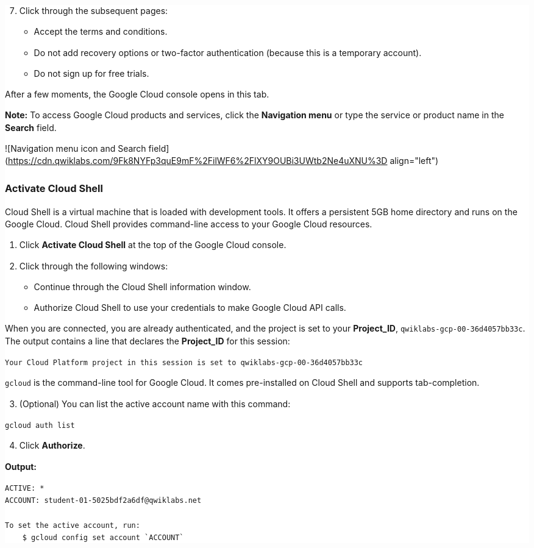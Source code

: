 7. Click through the subsequent pages:
    
    * Accept the terms and conditions.
        
    * Do not add recovery options or two-factor authentication (because this is a temporary account).
        
    * Do not sign up for free trials.
        

After a few moments, the Google Cloud console opens in this tab.

**Note:** To access Google Cloud products and services, click the **Navigation menu** or type the service or product name in the **Search** field.

![Navigation menu icon and Search field](https://cdn.qwiklabs.com/9Fk8NYFp3quE9mF%2FilWF6%2FlXY9OUBi3UWtb2Ne4uXNU%3D align="left")

### Activate Cloud Shell

Cloud Shell is a virtual machine that is loaded with development tools. It offers a persistent 5GB home directory and runs on the Google Cloud. Cloud Shell provides command-line access to your Google Cloud resources.

1. Click **Activate Cloud Shell** at the top of the Google Cloud console.
    
2. Click through the following windows:
    
    * Continue through the Cloud Shell information window.
        
    * Authorize Cloud Shell to use your credentials to make Google Cloud API calls.
        

When you are connected, you are already authenticated, and the project is set to your **Project\_ID**, `qwiklabs-gcp-00-36d4057bb33c`. The output contains a line that declares the **Project\_ID** for this session:

```apache
Your Cloud Platform project in this session is set to qwiklabs-gcp-00-36d4057bb33c
```

`gcloud` is the command-line tool for Google Cloud. It comes pre-installed on Cloud Shell and supports tab-completion.

3. (Optional) You can list the active account name with this command:
    

```apache
gcloud auth list
```

4. Click **Authorize**.
    

**Output:**

```apache
ACTIVE: *
ACCOUNT: student-01-5025bdf2a6df@qwiklabs.net

To set the active account, run:
    $ gcloud config set account `ACCOUNT`
```
